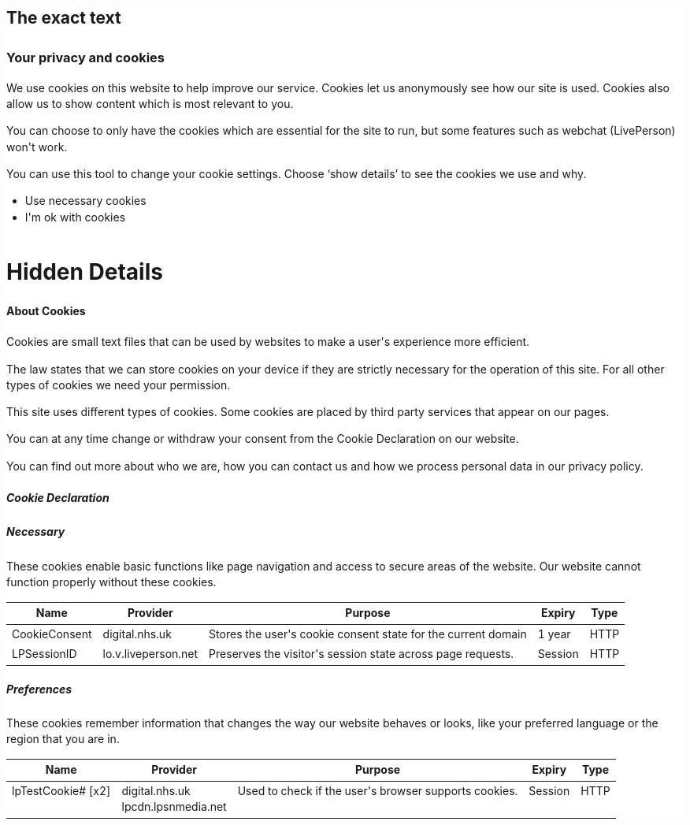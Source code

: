 ## The exact text

### Your privacy and cookies
We use cookies on this website to help improve our service.  Cookies let us anonymously see how our site is used.  Cookies also allow us to show content which is most relevant to you.  

You can choose to only have the cookies which are essential for the site to run, but some features such as webchat (LivePerson) won't work.  

You can use this tool to change your cookie settings. Choose ‘show details’ to see the cookies we use and why.

- Use necessary cookies
- I'm ok with cookies

# Hidden Details

#### About Cookies
Cookies are small text files that can be used by websites to make a user's experience more efficient.

The law states that we can store cookies on your device if they are strictly necessary for the operation of this site. For all other types of cookies we need your permission.

This site uses different types of cookies. Some cookies are placed by third party services that appear on our pages.

You can at any time change or withdraw your consent from the Cookie Declaration on our website.

You can find out more about who we are, how you can contact us and how we process personal data in our privacy policy.


##### Cookie Declaration

##### Necessary
These cookies enable basic functions like page navigation and access to secure areas of the website. Our website cannot function properly without these cookies.

| Name          | Provider            | Purpose                                                       | Expiry  | Type |
|---------------|---------------------|---------------------------------------------------------------|---------|------|
| CookieConsent | digital.nhs.uk      | Stores the user's cookie consent state for the current domain | 1 year  | HTTP |
| LPSessionID   | lo.v.liveperson.net | Preserves the visitor's session state across page requests.   | Session | HTTP |

##### Preferences
These cookies remember information that changes the way our website behaves or looks, like your preferred language or the region that you are in.

| Name              | Provider                                 | Purpose                                               | Expiry  | Type |
|-------------------|------------------------------------------|-------------------------------------------------------|---------|------|
|lpTestCookie# [x2] | digital.nhs.uk <br/> lpcdn.lpsnmedia.net | Used to check if the user's browser supports cookies. | Session | HTTP |
